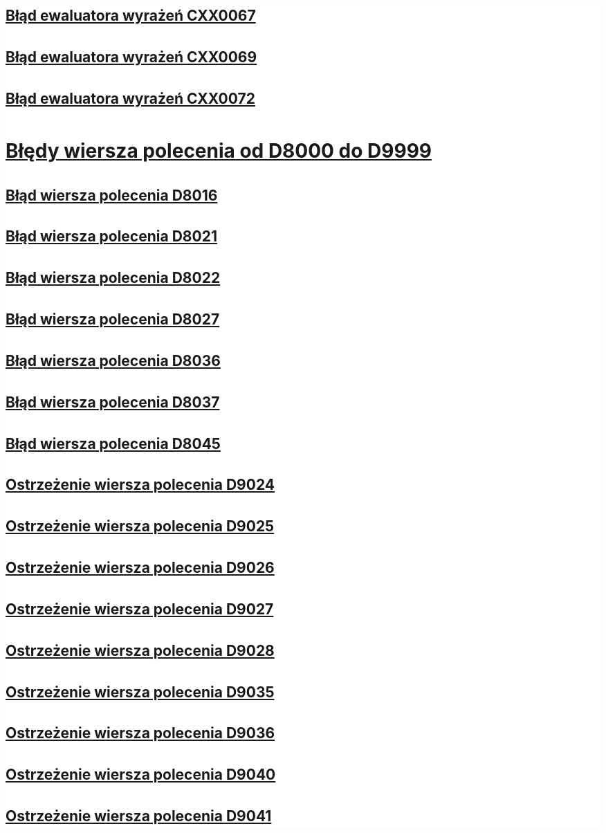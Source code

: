 ## [Błąd ewaluatora wyrażeń CXX0067](expression-evaluator-error-cxx0067.md)
## [Błąd ewaluatora wyrażeń CXX0069](expression-evaluator-error-cxx0069.md)
## [Błąd ewaluatora wyrażeń CXX0072](expression-evaluator-error-cxx0072.md)
# [Błędy wiersza polecenia od D8000 do D9999](command-line-errors-d8000-through-d9999.md)
## [Błąd wiersza polecenia D8016](command-line-error-d8016.md)
## [Błąd wiersza polecenia D8021](command-line-error-d8021.md)
## [Błąd wiersza polecenia D8022](command-line-error-d8022.md)
## [Błąd wiersza polecenia D8027](command-line-error-d8027.md)
## [Błąd wiersza polecenia D8036](command-line-error-d8036.md)
## [Błąd wiersza polecenia D8037](command-line-error-d8037.md)
## [Błąd wiersza polecenia D8045](command-line-error-d8045.md)
## [Ostrzeżenie wiersza polecenia D9024](command-line-warning-d9024.md)
## [Ostrzeżenie wiersza polecenia D9025](command-line-warning-d9025.md)
## [Ostrzeżenie wiersza polecenia D9026](command-line-warning-d9026.md)
## [Ostrzeżenie wiersza polecenia D9027](command-line-warning-d9027.md)
## [Ostrzeżenie wiersza polecenia D9028](command-line-warning-d9028.md)
## [Ostrzeżenie wiersza polecenia D9035](command-line-warning-d9035.md)
## [Ostrzeżenie wiersza polecenia D9036](command-line-warning-d9036.md)
## [Ostrzeżenie wiersza polecenia D9040](command-line-warning-d9040.md)
## [Ostrzeżenie wiersza polecenia D9041](command-line-warning-d9041.md)